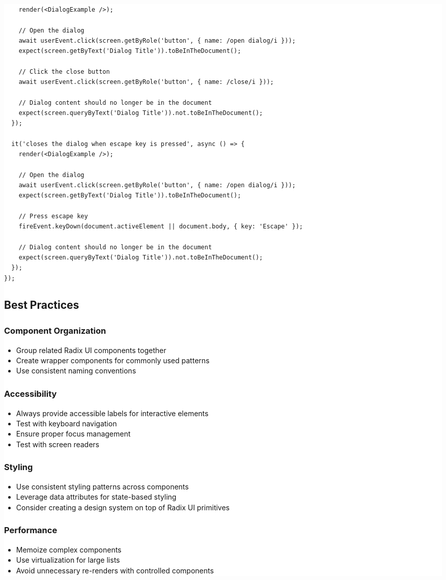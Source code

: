 ```tsx
    render(<DialogExample />);
    
    // Open the dialog
    await userEvent.click(screen.getByRole('button', { name: /open dialog/i }));
    expect(screen.getByText('Dialog Title')).toBeInTheDocument();
    
    // Click the close button
    await userEvent.click(screen.getByRole('button', { name: /close/i }));
    
    // Dialog content should no longer be in the document
    expect(screen.queryByText('Dialog Title')).not.toBeInTheDocument();
  });
  
  it('closes the dialog when escape key is pressed', async () => {
    render(<DialogExample />);
    
    // Open the dialog
    await userEvent.click(screen.getByRole('button', { name: /open dialog/i }));
    expect(screen.getByText('Dialog Title')).toBeInTheDocument();
    
    // Press escape key
    fireEvent.keyDown(document.activeElement || document.body, { key: 'Escape' });
    
    // Dialog content should no longer be in the document
    expect(screen.queryByText('Dialog Title')).not.toBeInTheDocument();
  });
});
```

## Best Practices

### Component Organization

- Group related Radix UI components together
- Create wrapper components for commonly used patterns
- Use consistent naming conventions

### Accessibility

- Always provide accessible labels for interactive elements
- Test with keyboard navigation
- Ensure proper focus management
- Test with screen readers

### Styling

- Use consistent styling patterns across components
- Leverage data attributes for state-based styling
- Consider creating a design system on top of Radix UI primitives

### Performance

- Memoize complex components
- Use virtualization for large lists
- Avoid unnecessary re-renders with controlled components